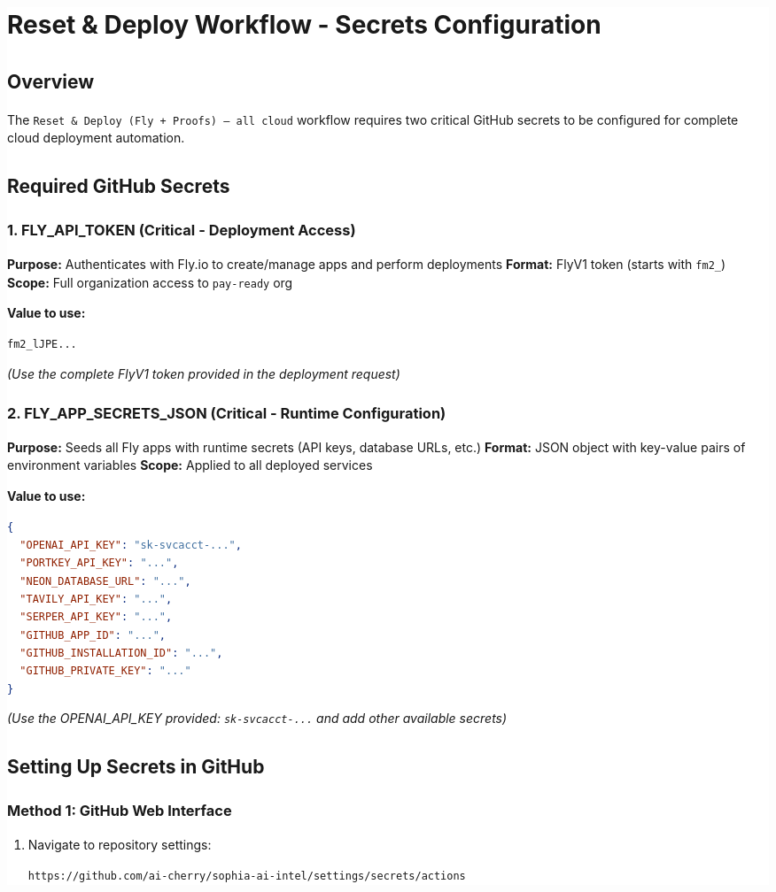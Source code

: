 # Reset & Deploy Workflow - Secrets Configuration

## Overview

The `Reset & Deploy (Fly + Proofs) — all cloud` workflow requires two critical GitHub secrets to be configured for complete cloud deployment automation.

## Required GitHub Secrets

### 1. FLY_API_TOKEN (Critical - Deployment Access)

**Purpose:** Authenticates with Fly.io to create/manage apps and perform deployments
**Format:** FlyV1 token (starts with `fm2_`)
**Scope:** Full organization access to `pay-ready` org

**Value to use:**
```
fm2_lJPE...
```
*(Use the complete FlyV1 token provided in the deployment request)*

### 2. FLY_APP_SECRETS_JSON (Critical - Runtime Configuration)

**Purpose:** Seeds all Fly apps with runtime secrets (API keys, database URLs, etc.)
**Format:** JSON object with key-value pairs of environment variables
**Scope:** Applied to all deployed services

**Value to use:**
```json
{
  "OPENAI_API_KEY": "sk-svcacct-...",
  "PORTKEY_API_KEY": "...",
  "NEON_DATABASE_URL": "...",
  "TAVILY_API_KEY": "...",
  "SERPER_API_KEY": "...",
  "GITHUB_APP_ID": "...",
  "GITHUB_INSTALLATION_ID": "...",
  "GITHUB_PRIVATE_KEY": "..."
}
```
*(Use the OPENAI_API_KEY provided: `sk-svcacct-...` and add other available secrets)*

## Setting Up Secrets in GitHub

### Method 1: GitHub Web Interface

1. Navigate to repository settings:
   ```
   https://github.com/ai-cherry/sophia-ai-intel/settings/secrets/actions
   ```
